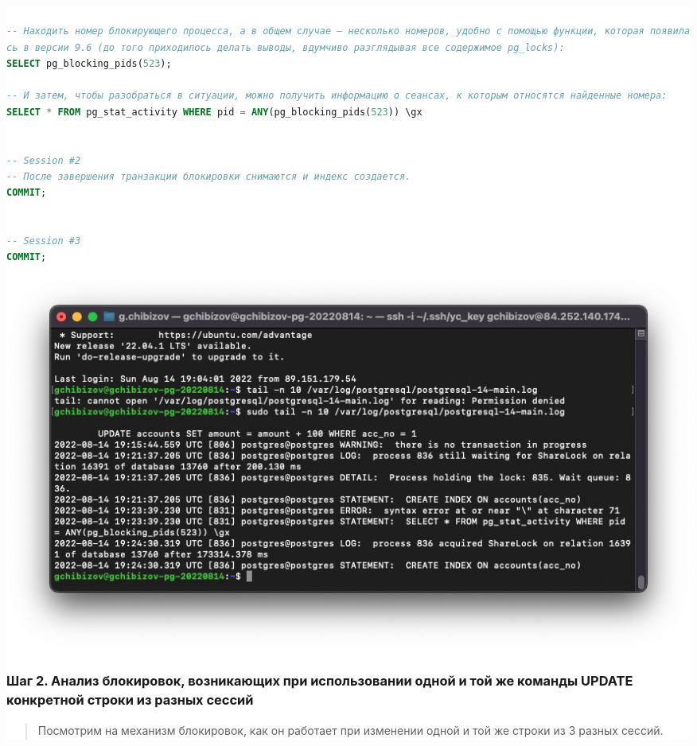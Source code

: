 ```sql

-- Находить номер блокирующего процесса, а в общем случае — несколько номеров, удобно с помощью функции, которая появилась в версии 9.6 (до того приходилось делать выводы, вдумчиво разглядывая все содержимое pg_locks):
SELECT pg_blocking_pids(523);

-- И затем, чтобы разобраться в ситуации, можно получить информацию о сеансах, к которым относятся найденные номера:
SELECT * FROM pg_stat_activity WHERE pid = ANY(pg_blocking_pids(523)) \gx


-- Session #2
-- После завершения транзакции блокировки снимаются и индекс создается.
COMMIT;


-- Session #3
COMMIT;
```
![Блокировка в журнале](/images/scr-dz09-02.png)


### Шаг 2. Анализ блокировок, возникающих при использовании одной и той же команды UPDATE конкретной строки из разных сессий

> Посмотрим на механизм блокировок, как он работает при изменении одной и той же строки из 3 разных сессий.
